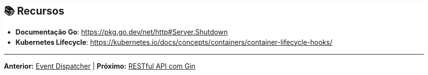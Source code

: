 ## 📚 Recursos

- **Documentação Go**: https://pkg.go.dev/net/http#Server.Shutdown
- **Kubernetes Lifecycle**: https://kubernetes.io/docs/concepts/containers/container-lifecycle-hooks/

---

**Anterior:** [Event Dispatcher](03-event-dispatcher.md) | **Próximo:** [RESTful API com Gin](05-restful-api-gin.md)

